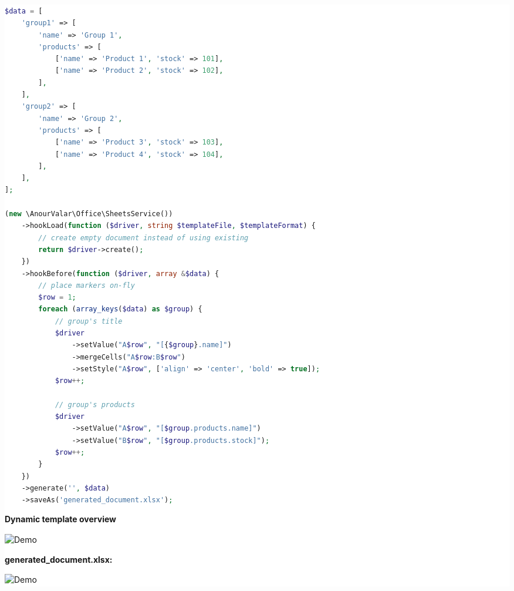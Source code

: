 ```php
$data = [
    'group1' => [
        'name' => 'Group 1',
        'products' => [
            ['name' => 'Product 1', 'stock' => 101],
            ['name' => 'Product 2', 'stock' => 102],
        ],
    ],
    'group2' => [
        'name' => 'Group 2',
        'products' => [
            ['name' => 'Product 3', 'stock' => 103],
            ['name' => 'Product 4', 'stock' => 104],
        ],
    ],
];

(new \AnourValar\Office\SheetsService())
    ->hookLoad(function ($driver, string $templateFile, $templateFormat) {
        // create empty document instead of using existing
        return $driver->create();
    })
    ->hookBefore(function ($driver, array &$data) {
        // place markers on-fly
        $row = 1;
        foreach (array_keys($data) as $group) {
            // group's title
            $driver
                ->setValue("A$row", "[{$group}.name]")
                ->mergeCells("A$row:B$row")
                ->setStyle("A$row", ['align' => 'center', 'bold' => true]);
            $row++;

            // group's products
            $driver
                ->setValue("A$row", "[$group.products.name]")
                ->setValue("B$row", "[$group.products.stock]");
            $row++;
        }
    })
    ->generate('', $data)
    ->saveAs('generated_document.xlsx');
```

**Dynamic template overview**

![Demo](https://anour.ru/resources/office-v1-61.png)

**generated_document.xlsx:**

![Demo](https://anour.ru/resources/office-v1-62.png)
